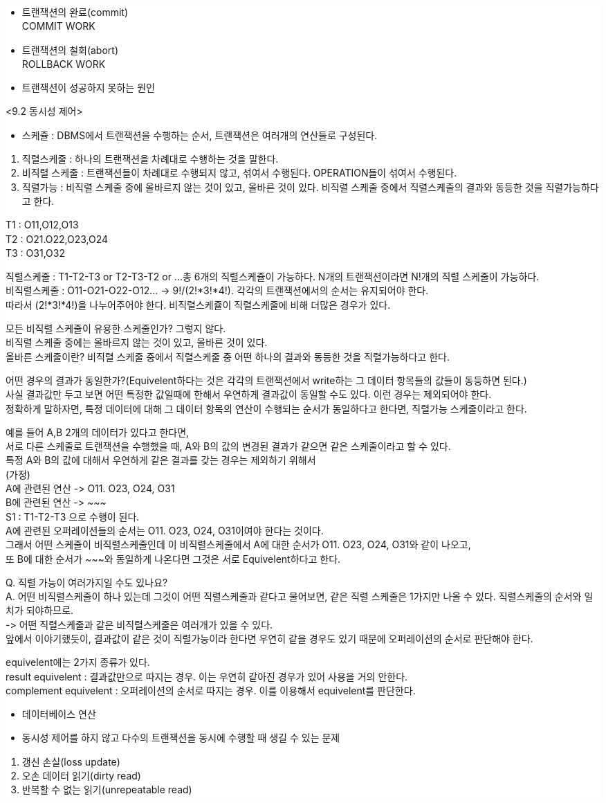 - 트랜잭션의 완료(commit)    
COMMIT WORK    
    
- 트랜잭션의 철회(abort)    
ROLLBACK WORK    
    
- 트랜잭션이 성공하지 못하는 원인    
    
<9.2 동시성 제어>    
    
- 스케쥴 : DBMS에서 트랜잭션을 수행하는 순서, 트랜잭션은 여러개의 연산들로 구성된다.    
1. 직렬스케줄 : 하나의 트랜잭션을 차례대로 수행하는 것을 말한다.    
2. 비직렬 스케줄 : 트랜잭션들이 차례대로 수행되지 않고, 섞여서 수행된다. OPERATION들이 섞여서 수행된다.    
3. 직렬가능 : 비직렬 스케줄 중에 올바르지 않는 것이 있고, 올바른 것이 있다. 비직렬 스케줄 중에서 직렬스케줄의 결과와 동등한 것을 직렬가능하다고 한다.    
    
T1 : O11,O12,O13    
T2 : O21.O22,O23,O24    
T3 : O31,O32    
    
직렬스케줄 : T1-T2-T3 or T2-T3-T2 or ...총 6개의 직렬스케쥴이 가능하다. N개의 트랜잭션이라면 N!개의 직렬 스케줄이 가능하다.    
비직렬스케줄 : O11-O21-O22-O12... -> 9!/(2!*3!*4!). 각각의 트랜잭션에서의 순서는 유지되어야 한다.    
따라서 (2!*3!*4!)을 나누어주어야 한다. 비직렬스케쥴이 직렬스케줄에 비해 더많은 경우가 있다.    
    
모든 비직렬 스케줄이 유용한 스케줄인가? 그렇지 않다.    
비직렬 스케줄 중에는 올바르지 않는 것이 있고, 올바른 것이 있다.    
올바른 스케줄이란? 비직렬 스케줄 중에서 직렬스케줄 중 어떤 하나의 결과와 동등한 것을 직렬가능하다고 한다.    
    
어떤 경우의 결과가 동일한가?(Equivelent하다는 것은 각각의 트랜잭션에서 write하는 그 데이터 항목들의 값들이 동등하면 된다.)    
사실 결과값만 두고 보면 어떤 특정한 값일때에 한해서 우연하게 결과값이 동일할 수도 있다. 이런 경우는 제외되어야 한다.    
정확하게 말하자면, 특정 데이터에 대해 그 데이터 항목의 연산이 수행되는 순서가 동일하다고 한다면, 직렬가능 스케줄이라고 한다.    
    
예를 들어 A,B 2개의 데이터가 있다고 한다면,    
서로 다른 스케줄로 트랜잭션을 수행했을 때, A와 B의 값의 변경된 결과가 같으면 같은 스케줄이라고 할 수 있다.    
특정 A와 B의 값에 대해서 우연하게 같은 결과를 갖는 경우는 제외하기 위해서    
(가정)    
A에 관련된 연산 -> O11. O23, O24, O31    
B에 관련된 연산 -> ~~~    
S1 : T1-T2-T3 으로 수행이 된다.    
A에 관련된 오퍼레이션들의 순서는 O11. O23, O24, O31이여야 한다는 것이다.    
그래서 어떤 스케줄이 비직렬스케줄인데 이 비직렬스케줄에서 A에 대한 순서가 O11. O23, O24, O31와 같이 나오고,    
또 B에 대한 순서가 ~~~와 동일하게 나온다면 그것은 서로 Equivelent하다고 한다.    
    
Q. 직렬 가능이 여러가지일 수도 있나요?    
A. 어떤 비직렬스케줄이 하나 있는데 그것이 어떤 직렬스케줄과 같다고 물어보면, 같은 직렬 스케줄은 1가지만 나올 수 있다. 직렬스케줄의 순서와 일치가 되야하므로.    
-> 어떤 직렬스케줄과 같은 비직렬스케줄은 여러개가 있을 수 있다.    
앞에서 이야기했듯이, 결과값이 같은 것이 직렬가능이라 한다면 우연히 같을 경우도 있기 때문에 오퍼레이션의 순서로 판단해야 한다.    
    
equivelent에는 2가지 종류가 있다.    
result equivelent : 결과값만으로 따지는 경우. 이는 우연히 같아진 경우가 있어 사용을 거의 안한다.    
complement equivelent : 오퍼레이션의 순서로 따지는 경우. 이를 이용해서 equivelent를 판단한다.    
    
- 데이터베이스 연산    
    
- 동시성 제어를 하지 않고 다수의 트랜잭션을 동시에 수행할 때 생길 수 있는 문제    
1. 갱신 손실(loss update)    
2. 오손 데이터 읽기(dirty read)    
3. 반복할 수 없는 읽기(unrepeatable read)    
    